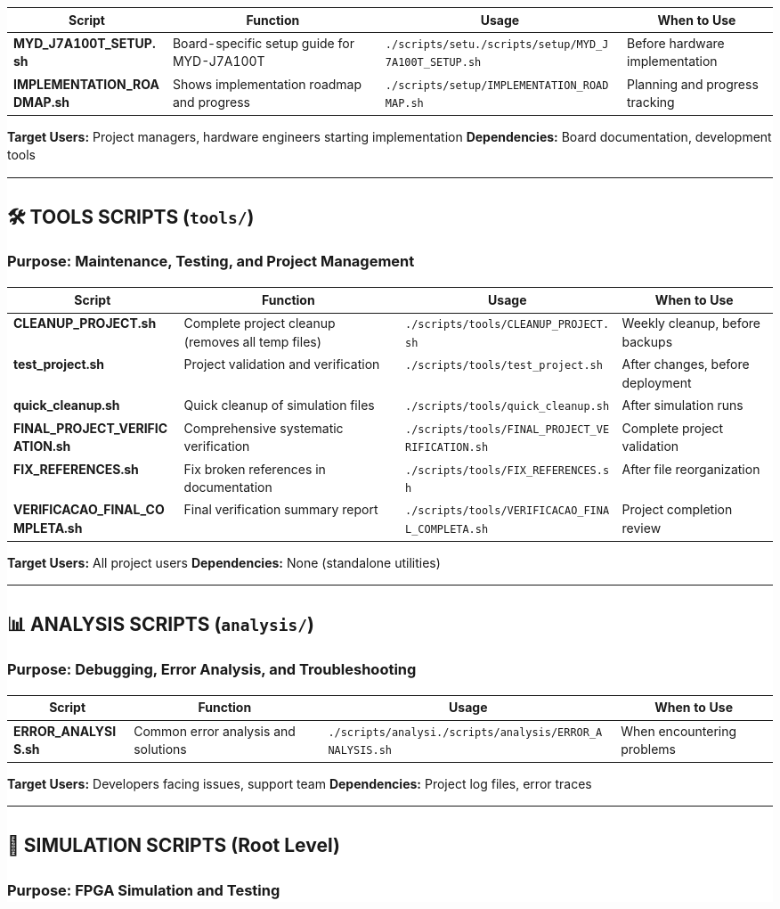 | Script | Function | Usage | When to Use |
|--------|----------|-------|-------------|
| **MYD_J7A100T_SETUP.sh** | Board-specific setup guide for MYD-J7A100T | `./scripts/setu./scripts/setup/MYD_J7A100T_SETUP.sh` | Before hardware implementation |
| **IMPLEMENTATION_ROADMAP.sh** | Shows implementation roadmap and progress | `./scripts/setup/IMPLEMENTATION_ROADMAP.sh` | Planning and progress tracking |

**Target Users:** Project managers, hardware engineers starting implementation
**Dependencies:** Board documentation, development tools

---

## 🛠️ TOOLS SCRIPTS (`tools/`)

### Purpose: **Maintenance, Testing, and Project Management**

| Script | Function | Usage | When to Use |
|--------|----------|-------|-------------|
| **CLEANUP_PROJECT.sh** | Complete project cleanup (removes all temp files) | `./scripts/tools/CLEANUP_PROJECT.sh` | Weekly cleanup, before backups |
| **test_project.sh** | Project validation and verification | `./scripts/tools/test_project.sh` | After changes, before deployment |
| **quick_cleanup.sh** | Quick cleanup of simulation files | `./scripts/tools/quick_cleanup.sh` | After simulation runs |
| **FINAL_PROJECT_VERIFICATION.sh** | Comprehensive systematic verification | `./scripts/tools/FINAL_PROJECT_VERIFICATION.sh` | Complete project validation |
| **FIX_REFERENCES.sh** | Fix broken references in documentation | `./scripts/tools/FIX_REFERENCES.sh` | After file reorganization |
| **VERIFICACAO_FINAL_COMPLETA.sh** | Final verification summary report | `./scripts/tools/VERIFICACAO_FINAL_COMPLETA.sh` | Project completion review |

**Target Users:** All project users
**Dependencies:** None (standalone utilities)

---

## 📊 ANALYSIS SCRIPTS (`analysis/`)

### Purpose: **Debugging, Error Analysis, and Troubleshooting**

| Script | Function | Usage | When to Use |
|--------|----------|-------|-------------|
| **ERROR_ANALYSIS.sh** | Common error analysis and solutions | `./scripts/analysi./scripts/analysis/ERROR_ANALYSIS.sh` | When encountering problems |

**Target Users:** Developers facing issues, support team
**Dependencies:** Project log files, error traces

---

## 🔧 SIMULATION SCRIPTS (Root Level)

### Purpose: **FPGA Simulation and Testing**
